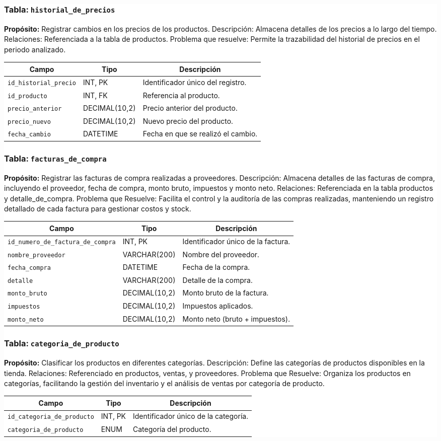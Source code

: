 ### Tabla: `historial_de_precios`

**Propósito:** Registrar cambios en los precios de los productos.
Descripción: Almacena detalles de los precios a lo largo del tiempo.
Relaciones: Referenciada a la tabla de productos.
Problema que resuelve: Permite la trazabilidad del historial de precios en el periodo analizado.

| Campo              | Tipo          | Descripción                             |
| ------------------ | ------------- | --------------------------------------- |
| `id_historial_precio` | INT, PK    | Identificador único del registro.       |
| `id_producto`        | INT, FK     | Referencia al producto.                 |
| `precio_anterior`    | DECIMAL(10,2) | Precio anterior del producto.         |
| `precio_nuevo`       | DECIMAL(10,2) | Nuevo precio del producto.            |
| `fecha_cambio`       | DATETIME    | Fecha en que se realizó el cambio.      |



### Tabla: `facturas_de_compra`

**Propósito:** Registrar las facturas de compra realizadas a proveedores.
Descripción: Almacena detalles de las facturas de compra, incluyendo el proveedor, fecha de compra, monto bruto, impuestos y monto neto.
Relaciones: Referenciada en la tabla productos y detalle_de_compra.
Problema que Resuelve: Facilita el control y la auditoría de las compras realizadas, manteniendo un registro detallado de cada factura para gestionar costos y stock.

| Campo                            | Tipo          | Descripción                        |
| -------------------------------- | ------------- | ---------------------------------- |
| `id_numero_de_factura_de_compra` | INT, PK       | Identificador único de la factura. |
| `nombre_proveedor`               | VARCHAR(200)  | Nombre del proveedor.              |
| `fecha_compra`                   | DATETIME      | Fecha de la compra.                |
| `detalle`                        | VARCHAR(200)  | Detalle de la compra.              |
| `monto_bruto`                    | DECIMAL(10,2) | Monto bruto de la factura.         |
| `impuestos`                      | DECIMAL(10,2) | Impuestos aplicados.               |
| `monto_neto`                     | DECIMAL(10,2) | Monto neto (bruto + impuestos).    |


### Tabla: `categoria_de_producto`

**Propósito:** Clasificar los productos en diferentes categorías.
Descripción: Define las categorías de productos disponibles en la tienda.
Relaciones: Referenciado en productos, ventas, y proveedores.
Problema que Resuelve: Organiza los productos en categorías, facilitando la gestión del inventario y el análisis de ventas por categoría de producto.

| Campo                      | Tipo    | Descripción                          |
| -------------------------- | ------- | ------------------------------------ |
| `id_categoria_de_producto` | INT, PK | Identificador único de la categoría. |
| `categoria_de_producto`    | ENUM    | Categoría del producto.              |
